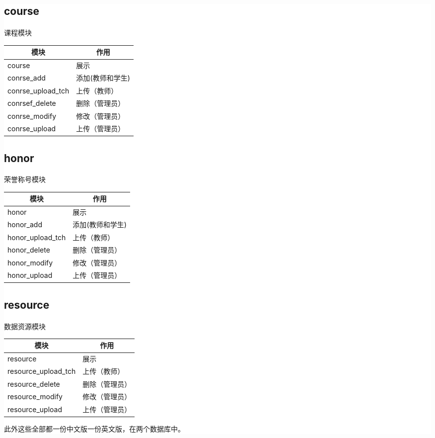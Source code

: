 ## course

课程模块

| 模块              | 作用             |
| ----------------- | ---------------- |
| course            | 展示             |
| conrse_add        | 添加(教师和学生) |
| conrse_upload_tch | 上传（教师）     |
| conrsef_delete    | 删除（管理员）   |
| conrse_modify     | 修改（管理员）   |
| conrse_upload     | 上传（管理员）   |

## honor

荣誉称号模块

| 模块             | 作用             |
| ---------------- | ---------------- |
| honor            | 展示             |
| honor_add        | 添加(教师和学生) |
| honor_upload_tch | 上传（教师）     |
| honor_delete     | 删除（管理员）   |
| honor_modify     | 修改（管理员）   |
| honor_upload     | 上传（管理员）   |

## resource

数据资源模块

| 模块                | 作用           |
| ------------------- | -------------- |
| resource            | 展示           |
| resource_upload_tch | 上传（教师）   |
| resource_delete     | 删除（管理员） |
| resource_modify     | 修改（管理员） |
| resource_upload     | 上传（管理员） |

此外这些全部都一份中文版一份英文版，在两个数据库中。